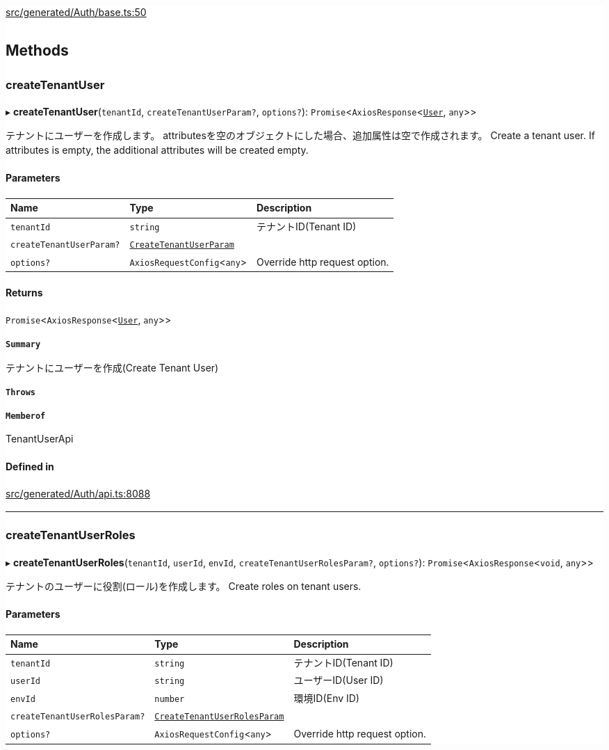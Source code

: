 [src/generated/Auth/base.ts:50](https://github.com/saasus-platform/saasus-sdk-javascript/blob/55abc15/src/generated/Auth/base.ts#L50)

## Methods

### createTenantUser

▸ **createTenantUser**(`tenantId`, `createTenantUserParam?`, `options?`): `Promise`\<`AxiosResponse`\<[`User`](../interfaces/Auth_api.User.md), `any`\>\>

テナントにユーザーを作成します。 attributesを空のオブジェクトにした場合、追加属性は空で作成されます。  Create a tenant user. If attributes is empty, the additional attributes will be created empty.

#### Parameters

| Name | Type | Description |
| :------ | :------ | :------ |
| `tenantId` | `string` | テナントID(Tenant ID) |
| `createTenantUserParam?` | [`CreateTenantUserParam`](../interfaces/Auth_api.CreateTenantUserParam.md) |  |
| `options?` | `AxiosRequestConfig`\<`any`\> | Override http request option. |

#### Returns

`Promise`\<`AxiosResponse`\<[`User`](../interfaces/Auth_api.User.md), `any`\>\>

**`Summary`**

テナントにユーザーを作成(Create Tenant User)

**`Throws`**

**`Memberof`**

TenantUserApi

#### Defined in

[src/generated/Auth/api.ts:8088](https://github.com/saasus-platform/saasus-sdk-javascript/blob/55abc15/src/generated/Auth/api.ts#L8088)

___

### createTenantUserRoles

▸ **createTenantUserRoles**(`tenantId`, `userId`, `envId`, `createTenantUserRolesParam?`, `options?`): `Promise`\<`AxiosResponse`\<`void`, `any`\>\>

テナントのユーザーに役割(ロール)を作成します。  Create roles on tenant users.

#### Parameters

| Name | Type | Description |
| :------ | :------ | :------ |
| `tenantId` | `string` | テナントID(Tenant ID) |
| `userId` | `string` | ユーザーID(User ID) |
| `envId` | `number` | 環境ID(Env ID) |
| `createTenantUserRolesParam?` | [`CreateTenantUserRolesParam`](../interfaces/Auth_api.CreateTenantUserRolesParam.md) |  |
| `options?` | `AxiosRequestConfig`\<`any`\> | Override http request option. |
